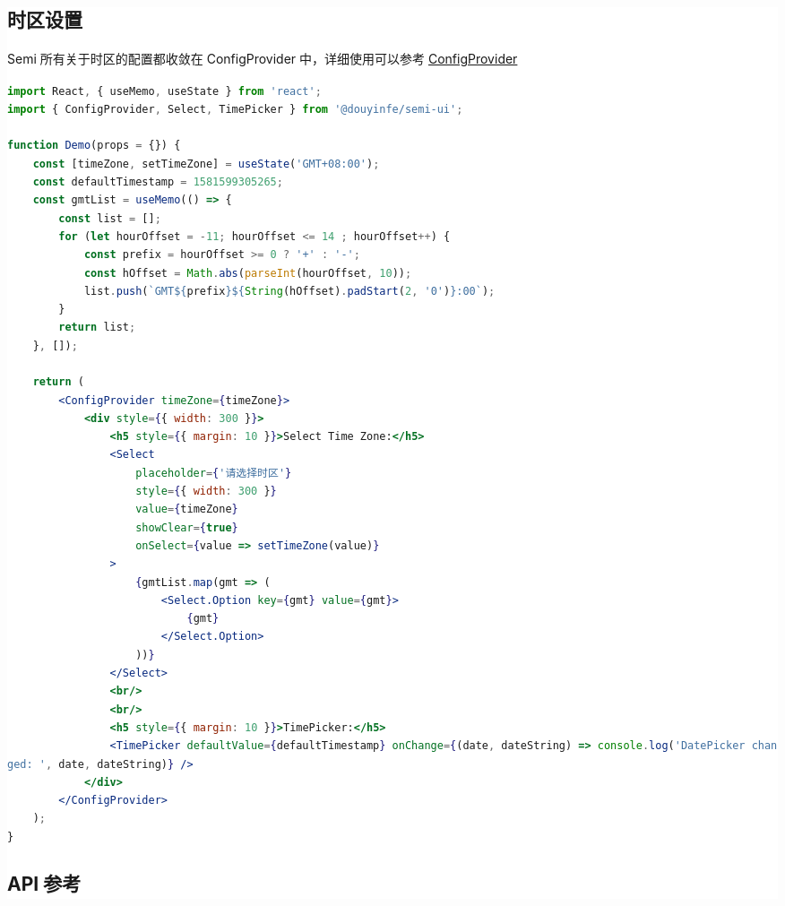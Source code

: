 ## 时区设置

Semi 所有关于时区的配置都收敛在 ConfigProvider 中，详细使用可以参考 [ConfigProvider](/zh-CN/other/configprovider)

```jsx live=true hideInDSM
import React, { useMemo, useState } from 'react';
import { ConfigProvider, Select, TimePicker } from '@douyinfe/semi-ui';

function Demo(props = {}) {
    const [timeZone, setTimeZone] = useState('GMT+08:00');
    const defaultTimestamp = 1581599305265;
    const gmtList = useMemo(() => {
        const list = [];
        for (let hourOffset = -11; hourOffset <= 14 ; hourOffset++) {
            const prefix = hourOffset >= 0 ? '+' : '-';
            const hOffset = Math.abs(parseInt(hourOffset, 10));
            list.push(`GMT${prefix}${String(hOffset).padStart(2, '0')}:00`);
        }
        return list;
    }, []);

    return (
        <ConfigProvider timeZone={timeZone}>
            <div style={{ width: 300 }}>
                <h5 style={{ margin: 10 }}>Select Time Zone:</h5>
                <Select
                    placeholder={'请选择时区'}
                    style={{ width: 300 }}
                    value={timeZone}
                    showClear={true}
                    onSelect={value => setTimeZone(value)}
                >
                    {gmtList.map(gmt => (
                        <Select.Option key={gmt} value={gmt}>
                            {gmt}
                        </Select.Option>
                    ))}
                </Select>
                <br/> 
                <br/> 
                <h5 style={{ margin: 10 }}>TimePicker:</h5>
                <TimePicker defaultValue={defaultTimestamp} onChange={(date, dateString) => console.log('DatePicker changed: ', date, dateString)} />
            </div>
        </ConfigProvider>
    );
}
```

## API 参考
